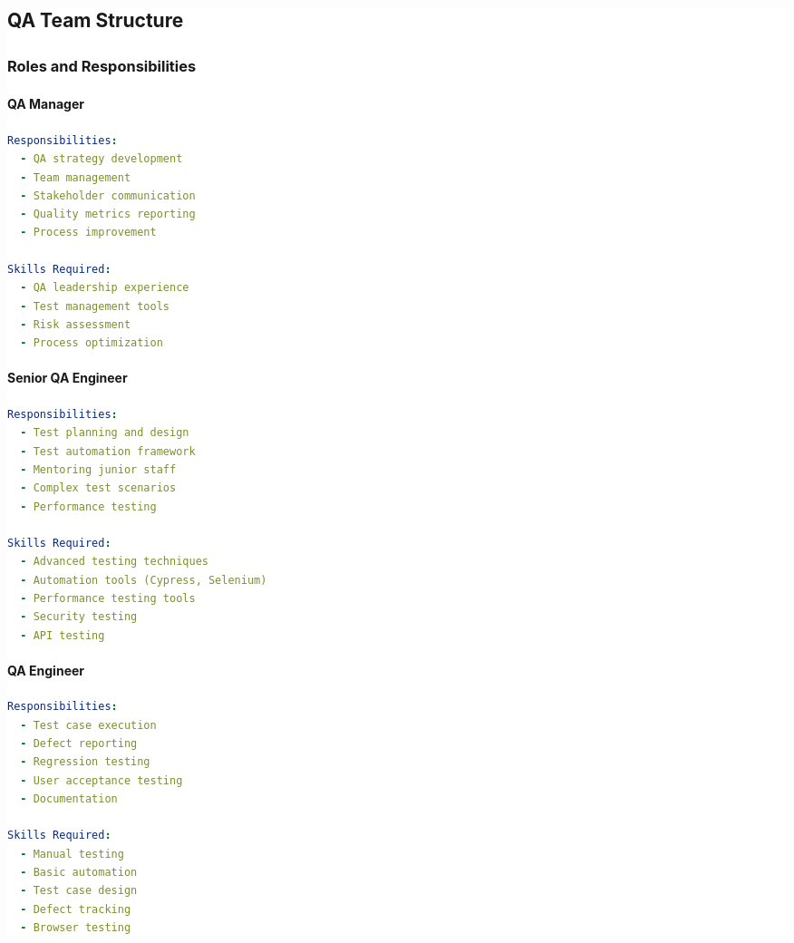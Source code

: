 ## QA Team Structure

### Roles and Responsibilities

#### QA Manager
```yaml
Responsibilities:
  - QA strategy development
  - Team management
  - Stakeholder communication
  - Quality metrics reporting
  - Process improvement
  
Skills Required:
  - QA leadership experience
  - Test management tools
  - Risk assessment
  - Process optimization
```

#### Senior QA Engineer
```yaml
Responsibilities:
  - Test planning and design
  - Test automation framework
  - Mentoring junior staff
  - Complex test scenarios
  - Performance testing
  
Skills Required:
  - Advanced testing techniques
  - Automation tools (Cypress, Selenium)
  - Performance testing tools
  - Security testing
  - API testing
```

#### QA Engineer
```yaml
Responsibilities:
  - Test case execution
  - Defect reporting
  - Regression testing
  - User acceptance testing
  - Documentation
  
Skills Required:
  - Manual testing
  - Basic automation
  - Test case design
  - Defect tracking
  - Browser testing
```
